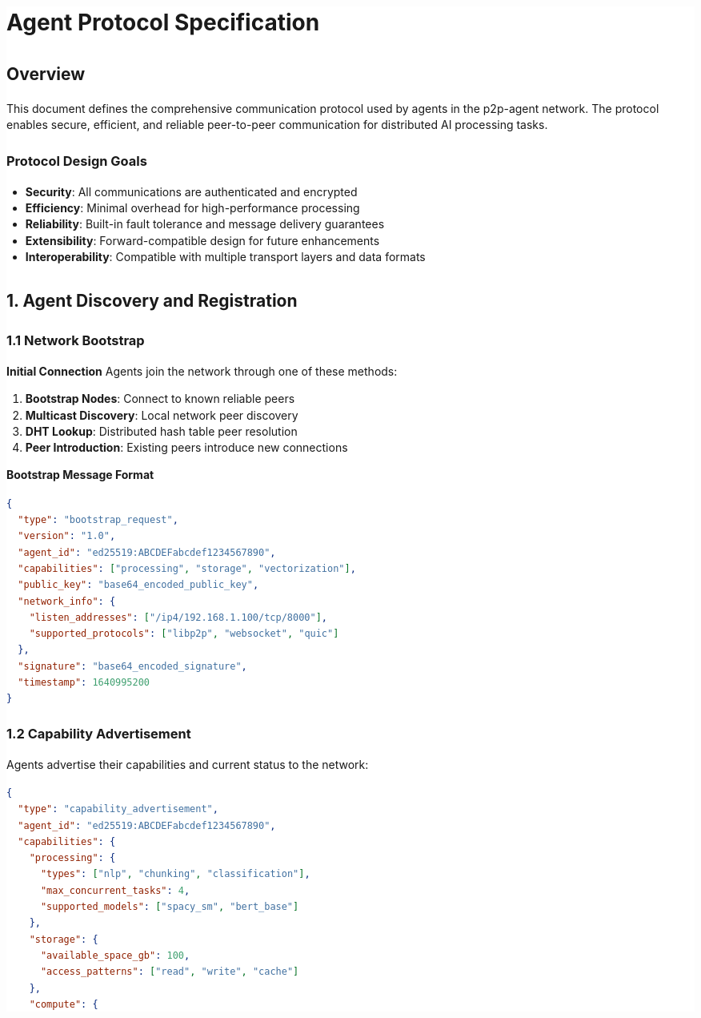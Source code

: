 # Agent Protocol Specification

## Overview

This document defines the comprehensive communication protocol used by agents in the p2p-agent network. The protocol enables secure, efficient, and reliable peer-to-peer communication for distributed AI processing tasks.

### Protocol Design Goals

- **Security**: All communications are authenticated and encrypted
- **Efficiency**: Minimal overhead for high-performance processing
- **Reliability**: Built-in fault tolerance and message delivery guarantees
- **Extensibility**: Forward-compatible design for future enhancements
- **Interoperability**: Compatible with multiple transport layers and data formats

## 1. Agent Discovery and Registration

### 1.1 Network Bootstrap

**Initial Connection**
Agents join the network through one of these methods:

1. **Bootstrap Nodes**: Connect to known reliable peers
2. **Multicast Discovery**: Local network peer discovery
3. **DHT Lookup**: Distributed hash table peer resolution
4. **Peer Introduction**: Existing peers introduce new connections

**Bootstrap Message Format**
```json
{
  "type": "bootstrap_request",
  "version": "1.0",
  "agent_id": "ed25519:ABCDEFabcdef1234567890",
  "capabilities": ["processing", "storage", "vectorization"],
  "public_key": "base64_encoded_public_key",
  "network_info": {
    "listen_addresses": ["/ip4/192.168.1.100/tcp/8000"],
    "supported_protocols": ["libp2p", "websocket", "quic"]
  },
  "signature": "base64_encoded_signature",
  "timestamp": 1640995200
}
```

### 1.2 Capability Advertisement

Agents advertise their capabilities and current status to the network:

```json
{
  "type": "capability_advertisement",
  "agent_id": "ed25519:ABCDEFabcdef1234567890",
  "capabilities": {
    "processing": {
      "types": ["nlp", "chunking", "classification"],
      "max_concurrent_tasks": 4,
      "supported_models": ["spacy_sm", "bert_base"]
    },
    "storage": {
      "available_space_gb": 100,
      "access_patterns": ["read", "write", "cache"]
    },
    "compute": {
```